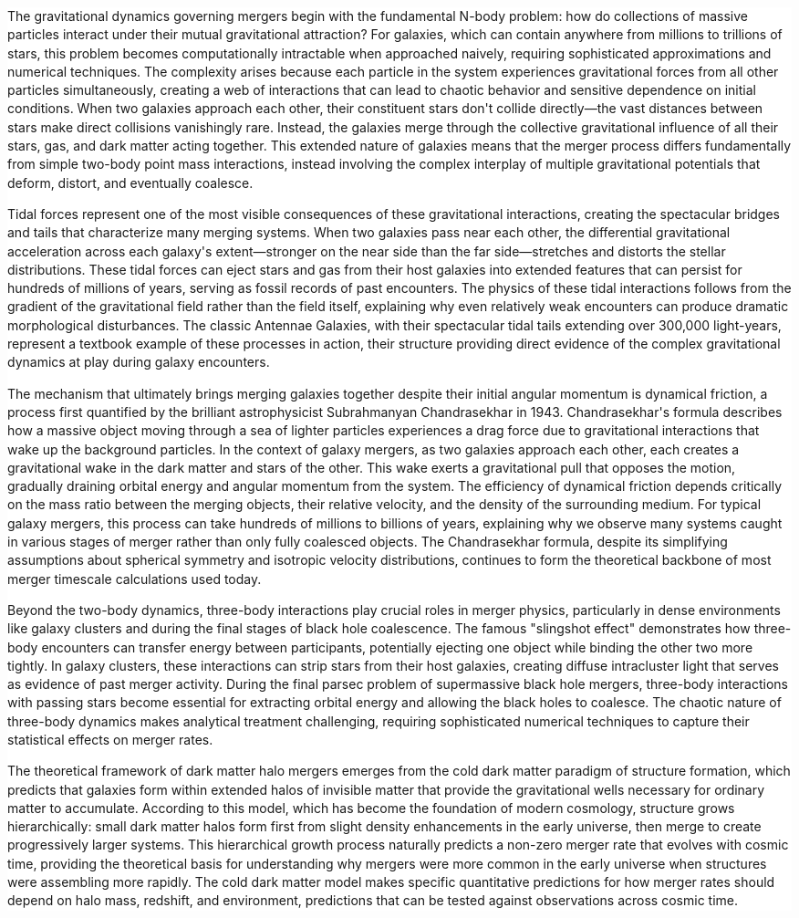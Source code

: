 The gravitational dynamics governing mergers begin with the fundamental N-body problem: how do collections of massive particles interact under their mutual gravitational attraction? For galaxies, which can contain anywhere from millions to trillions of stars, this problem becomes computationally intractable when approached naively, requiring sophisticated approximations and numerical techniques. The complexity arises because each particle in the system experiences gravitational forces from all other particles simultaneously, creating a web of interactions that can lead to chaotic behavior and sensitive dependence on initial conditions. When two galaxies approach each other, their constituent stars don't collide directly—the vast distances between stars make direct collisions vanishingly rare. Instead, the galaxies merge through the collective gravitational influence of all their stars, gas, and dark matter acting together. This extended nature of galaxies means that the merger process differs fundamentally from simple two-body point mass interactions, instead involving the complex interplay of multiple gravitational potentials that deform, distort, and eventually coalesce.

Tidal forces represent one of the most visible consequences of these gravitational interactions, creating the spectacular bridges and tails that characterize many merging systems. When two galaxies pass near each other, the differential gravitational acceleration across each galaxy's extent—stronger on the near side than the far side—stretches and distorts the stellar distributions. These tidal forces can eject stars and gas from their host galaxies into extended features that can persist for hundreds of millions of years, serving as fossil records of past encounters. The physics of these tidal interactions follows from the gradient of the gravitational field rather than the field itself, explaining why even relatively weak encounters can produce dramatic morphological disturbances. The classic Antennae Galaxies, with their spectacular tidal tails extending over 300,000 light-years, represent a textbook example of these processes in action, their structure providing direct evidence of the complex gravitational dynamics at play during galaxy encounters.

The mechanism that ultimately brings merging galaxies together despite their initial angular momentum is dynamical friction, a process first quantified by the brilliant astrophysicist Subrahmanyan Chandrasekhar in 1943. Chandrasekhar's formula describes how a massive object moving through a sea of lighter particles experiences a drag force due to gravitational interactions that wake up the background particles. In the context of galaxy mergers, as two galaxies approach each other, each creates a gravitational wake in the dark matter and stars of the other. This wake exerts a gravitational pull that opposes the motion, gradually draining orbital energy and angular momentum from the system. The efficiency of dynamical friction depends critically on the mass ratio between the merging objects, their relative velocity, and the density of the surrounding medium. For typical galaxy mergers, this process can take hundreds of millions to billions of years, explaining why we observe many systems caught in various stages of merger rather than only fully coalesced objects. The Chandrasekhar formula, despite its simplifying assumptions about spherical symmetry and isotropic velocity distributions, continues to form the theoretical backbone of most merger timescale calculations used today.

Beyond the two-body dynamics, three-body interactions play crucial roles in merger physics, particularly in dense environments like galaxy clusters and during the final stages of black hole coalescence. The famous "slingshot effect" demonstrates how three-body encounters can transfer energy between participants, potentially ejecting one object while binding the other two more tightly. In galaxy clusters, these interactions can strip stars from their host galaxies, creating diffuse intracluster light that serves as evidence of past merger activity. During the final parsec problem of supermassive black hole mergers, three-body interactions with passing stars become essential for extracting orbital energy and allowing the black holes to coalesce. The chaotic nature of three-body dynamics makes analytical treatment challenging, requiring sophisticated numerical techniques to capture their statistical effects on merger rates.

The theoretical framework of dark matter halo mergers emerges from the cold dark matter paradigm of structure formation, which predicts that galaxies form within extended halos of invisible matter that provide the gravitational wells necessary for ordinary matter to accumulate. According to this model, which has become the foundation of modern cosmology, structure grows hierarchically: small dark matter halos form first from slight density enhancements in the early universe, then merge to create progressively larger systems. This hierarchical growth process naturally predicts a non-zero merger rate that evolves with cosmic time, providing the theoretical basis for understanding why mergers were more common in the early universe when structures were assembling more rapidly. The cold dark matter model makes specific quantitative predictions for how merger rates should depend on halo mass, redshift, and environment, predictions that can be tested against observations across cosmic time.
